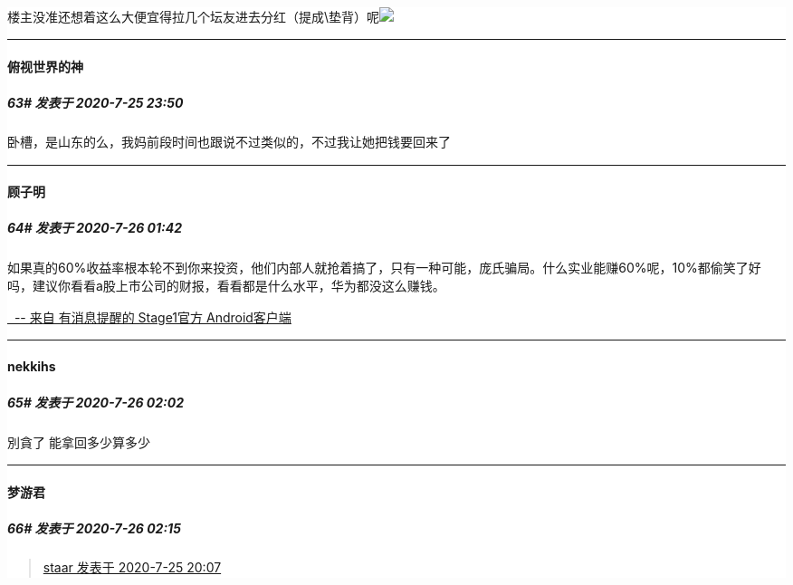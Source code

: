 


楼主没准还想着这么大便宜得拉几个坛友进去分红（提成\垫背）呢<img src="https://static.saraba1st.com/image/smiley/face2017/037.png" referrerpolicy="no-referrer">







-----

####  俯视世界的神  
##### 63#       发表于 2020-7-25 23:50




卧槽，是山东的么，我妈前段时间也跟说不过类似的，不过我让她把钱要回来了







-----

####  顾子明  
##### 64#       发表于 2020-7-26 01:42




如果真的60%收益率根本轮不到你来投资，他们内部人就抢着搞了，只有一种可能，庞氏骗局。什么实业能赚60%呢，10%都偷笑了好吗，建议你看看a股上市公司的财报，看看都是什么水平，华为都没这么赚钱。

[  -- 来自 有消息提醒的 Stage1官方 Android客户端](https://www.coolapk.com/apk/140634)







-----

####  nekkihs  
##### 65#       发表于 2020-7-26 02:02




別貪了 能拿回多少算多少







-----

####  梦游君  
##### 66#       发表于 2020-7-26 02:15



<blockquote><a href="httphttps://bbs.saraba1st.com/2b/forum.php?mod=redirect&amp;goto=findpost&amp;pid=48214309&amp;ptid=1951296" target="_blank">staar 发表于 2020-7-25 20:07</a>
